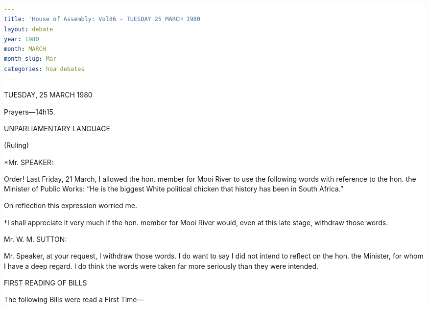 ```yaml
---
title: 'House of Assembly: Vol86 - TUESDAY 25 MARCH 1980'
layout: debate
year: 1980
month: MARCH
month_slug: Mar
categories: hoa debates
---
```


<debateSection name="#opening">

<heading>TUESDAY, 25 MARCH 1980</heading>

<prayers>

<narrative>Prayers&#x2014;<recordedTime time="1980-03-25T14:15:00">14h15.</recordedTime></narrative>

</prayers>

<debateSection name="#unparliamentary_language">

<heading>UNPARLIAMENTARY LANGUAGE</heading>

<summary>(Ruling)</summary>

<speech by="#speaker">

<from>*Mr. <person refersTo="hansard_za">SPEAKER</person>:</from>

<p>Order! Last Friday, 21 March, I allowed the hon. member for Mooi River to use the following words with reference to the hon. the Minister of Public Works: &#x201C;He is the biggest White political chicken that history has been in South Africa.&#x201D;</p>

<p>On reflection this expression worried me.</p>

<p>&#x2020;I shall appreciate it very much if the hon. member for Mooi River would, even at this late stage, withdraw those words.</p>

</speech>

<speech by="#sutton">

<from>Mr. <person refersTo="hansard_za">W. M. SUTTON</person>:</from>

<p>Mr. Speaker, at your request, I withdraw those words. I do want to say I did not intend to reflect on the hon. the Minister, for whom I have a deep regard. I do think the words were taken far more seriously than they were intended.</p>

</speech>

</debateSection>

<debateSection name="#first_reading_of_bills">

<heading>FIRST READING OF BILLS</heading>

<p>The following Bills were read a First Time&#x2014;</p>
